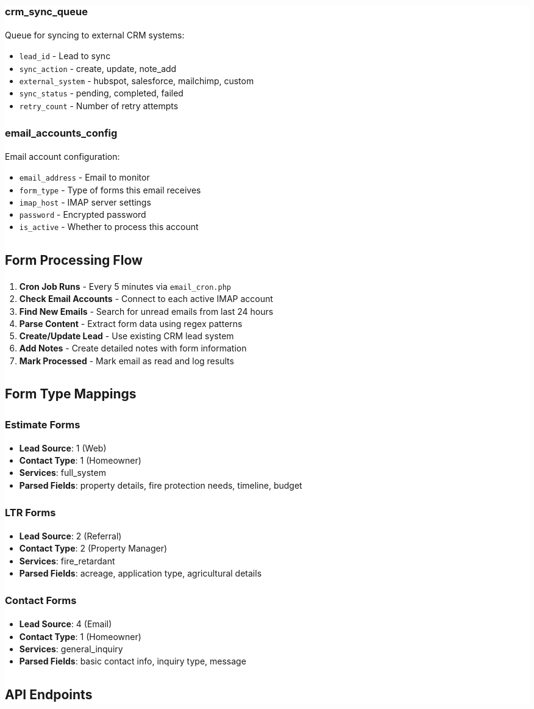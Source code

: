 ### crm_sync_queue
Queue for syncing to external CRM systems:
- `lead_id` - Lead to sync
- `sync_action` - create, update, note_add
- `external_system` - hubspot, salesforce, mailchimp, custom
- `sync_status` - pending, completed, failed
- `retry_count` - Number of retry attempts

### email_accounts_config
Email account configuration:
- `email_address` - Email to monitor
- `form_type` - Type of forms this email receives
- `imap_host` - IMAP server settings
- `password` - Encrypted password
- `is_active` - Whether to process this account

## Form Processing Flow

1. **Cron Job Runs** - Every 5 minutes via `email_cron.php`
2. **Check Email Accounts** - Connect to each active IMAP account
3. **Find New Emails** - Search for unread emails from last 24 hours
4. **Parse Content** - Extract form data using regex patterns
5. **Create/Update Lead** - Use existing CRM lead system
6. **Add Notes** - Create detailed notes with form information
7. **Mark Processed** - Mark email as read and log results

## Form Type Mappings

### Estimate Forms
- **Lead Source**: 1 (Web)
- **Contact Type**: 1 (Homeowner)
- **Services**: full_system
- **Parsed Fields**: property details, fire protection needs, timeline, budget

### LTR Forms  
- **Lead Source**: 2 (Referral)
- **Contact Type**: 2 (Property Manager)
- **Services**: fire_retardant
- **Parsed Fields**: acreage, application type, agricultural details

### Contact Forms
- **Lead Source**: 4 (Email)
- **Contact Type**: 1 (Homeowner)  
- **Services**: general_inquiry
- **Parsed Fields**: basic contact info, inquiry type, message

## API Endpoints

